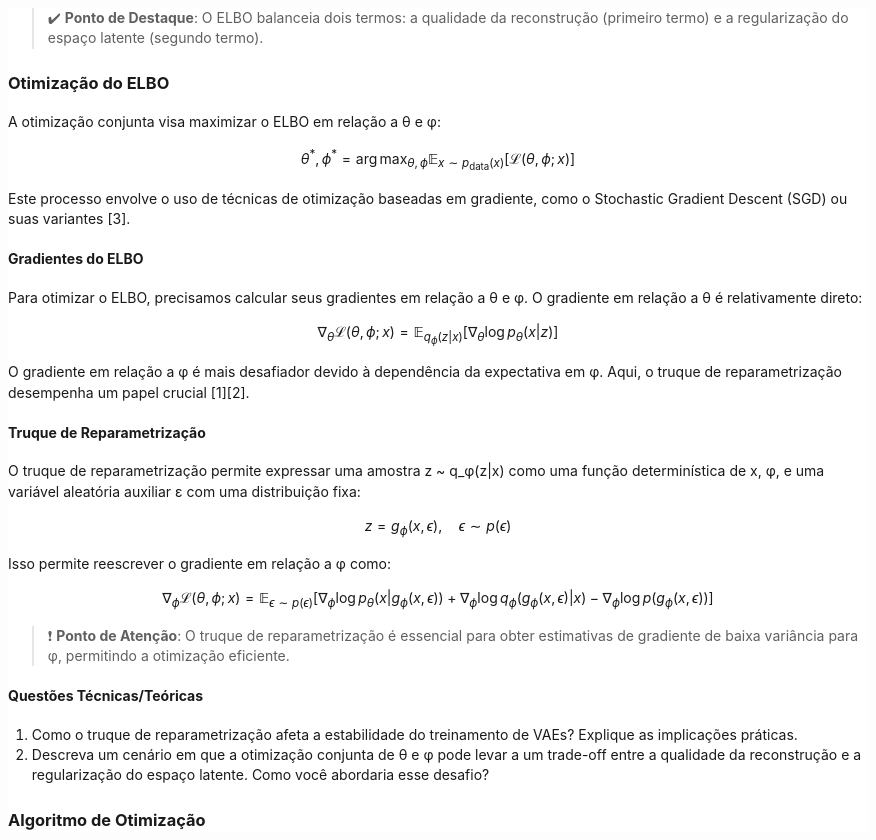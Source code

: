 > ✔️ **Ponto de Destaque**: O ELBO balanceia dois termos: a qualidade da reconstrução (primeiro termo) e a regularização do espaço latente (segundo termo).

### Otimização do ELBO

A otimização conjunta visa maximizar o ELBO em relação a θ e φ:

$$
\theta^*, \phi^* = \arg\max_{\theta, \phi} \mathbb{E}_{x \sim p_\text{data}(x)} [\mathcal{L}(\theta, \phi; x)]
$$

Este processo envolve o uso de técnicas de otimização baseadas em gradiente, como o Stochastic Gradient Descent (SGD) ou suas variantes [3].

#### Gradientes do ELBO

Para otimizar o ELBO, precisamos calcular seus gradientes em relação a θ e φ. O gradiente em relação a θ é relativamente direto:

$$
\nabla_\theta \mathcal{L}(\theta, \phi; x) = \mathbb{E}_{q_\phi(z|x)} [\nabla_\theta \log p_\theta(x|z)]
$$

O gradiente em relação a φ é mais desafiador devido à dependência da expectativa em φ. Aqui, o truque de reparametrização desempenha um papel crucial [1][2].

#### Truque de Reparametrização

O truque de reparametrização permite expressar uma amostra z ~ q_φ(z|x) como uma função determinística de x, φ, e uma variável aleatória auxiliar ε com uma distribuição fixa:

$$
z = g_\phi(x, \epsilon), \quad \epsilon \sim p(\epsilon)
$$

Isso permite reescrever o gradiente em relação a φ como:

$$
\nabla_\phi \mathcal{L}(\theta, \phi; x) = \mathbb{E}_{\epsilon \sim p(\epsilon)} [\nabla_\phi \log p_\theta(x|g_\phi(x, \epsilon)) + \nabla_\phi \log q_\phi(g_\phi(x, \epsilon)|x) - \nabla_\phi \log p(g_\phi(x, \epsilon))]
$$

> ❗ **Ponto de Atenção**: O truque de reparametrização é essencial para obter estimativas de gradiente de baixa variância para φ, permitindo a otimização eficiente.

#### Questões Técnicas/Teóricas

1. Como o truque de reparametrização afeta a estabilidade do treinamento de VAEs? Explique as implicações práticas.
2. Descreva um cenário em que a otimização conjunta de θ e φ pode levar a um trade-off entre a qualidade da reconstrução e a regularização do espaço latente. Como você abordaria esse desafio?

### Algoritmo de Otimização
